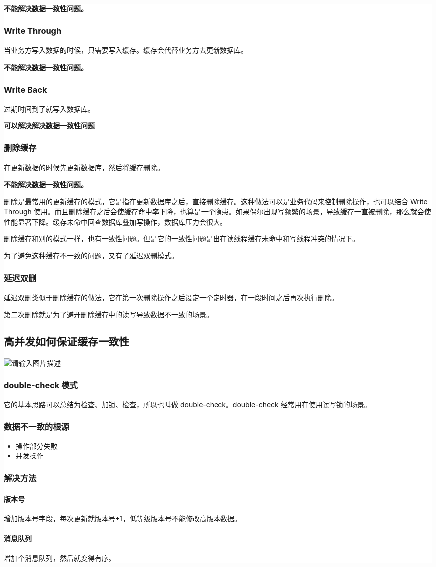 **不能解决数据一致性问题。**

### Write Through

当业务方写入数据的时候，只需要写入缓存。缓存会代替业务方去更新数据库。

**不能解决数据一致性问题。**

### Write Back

过期时间到了就写入数据库。

**可以解决解决数据一致性问题**

### 删除缓存

在更新数据的时候先更新数据库，然后将缓存删除。

**不能解决数据一致性问题。**

删除是最常用的更新缓存的模式，它是指在更新数据库之后，直接删除缓存。这种做法可以是业务代码来控制删除操作，也可以结合 Write Through 使用。而且删除缓存之后会使缓存命中率下降，也算是一个隐患。如果偶尔出现写频繁的场景，导致缓存一直被删除，那么就会使性能显著下降。缓存未命中回查数据库叠加写操作，数据库压力会很大。

删除缓存和别的模式一样，也有一致性问题。但是它的一致性问题是出在读线程缓存未命中和写线程冲突的情况下。

为了避免这种缓存不一致的问题，又有了延迟双删模式。

### 延迟双删

延迟双删类似于删除缓存的做法，它在第一次删除操作之后设定一个定时器，在一段时间之后再次执行删除。

第二次删除就是为了避开删除缓存中的读写导致数据不一致的场景。

## 高并发如何保证缓存一致性

![请输入图片描述](http://mucunliangtai.com/usr/uploads/2024/09/3843790875.jpg)

### double-check 模式

它的基本思路可以总结为检查、加锁、检查，所以也叫做 double-check。double-check 经常用在使用读写锁的场景。

### 数据不一致的根源

* 操作部分失败
* 并发操作

### 解决方法

#### 版本号

增加版本号字段，每次更新就版本号+1，低等级版本号不能修改高版本数据。

#### 消息队列

增加个消息队列，然后就变得有序。
